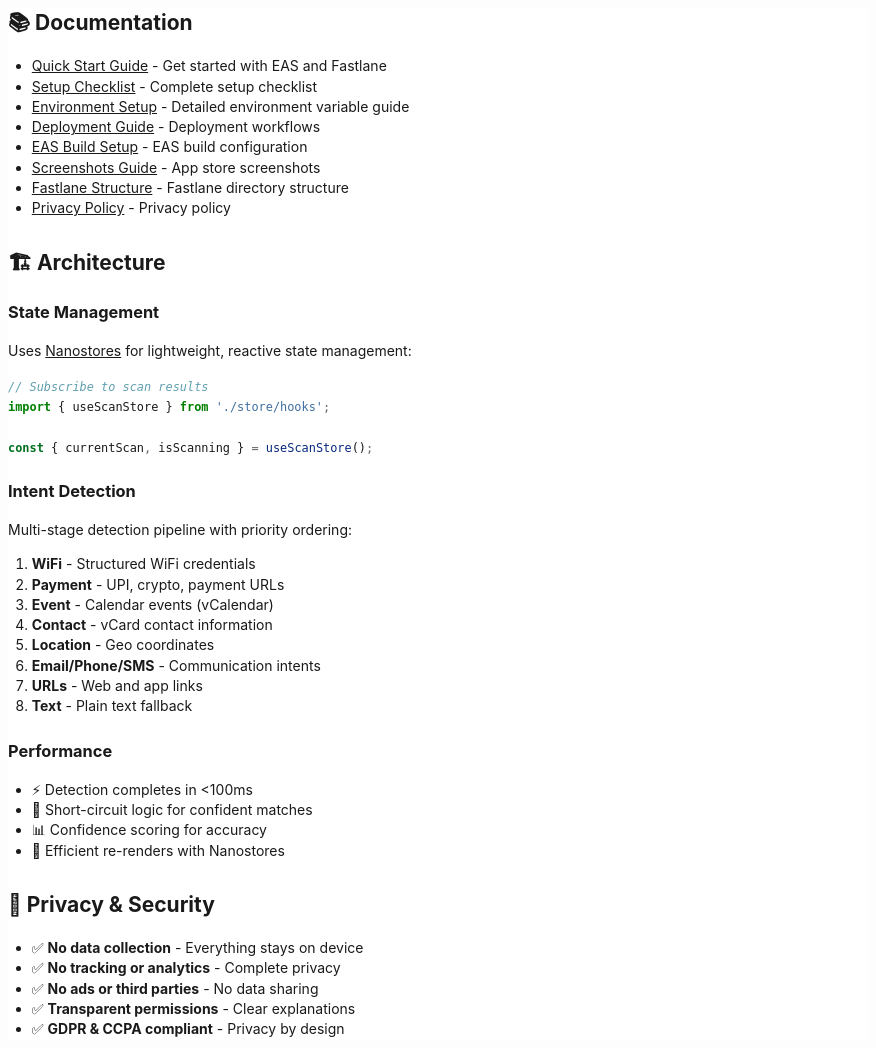 ## 📚 Documentation

- [Quick Start Guide](./QUICK_START.md) - Get started with EAS and Fastlane
- [Setup Checklist](./SETUP_CHECKLIST.md) - Complete setup checklist
- [Environment Setup](./ENV_SETUP_GUIDE.md) - Detailed environment variable guide
- [Deployment Guide](./DEPLOYMENT.md) - Deployment workflows
- [EAS Build Setup](./EAS_BUILD_SETUP.md) - EAS build configuration
- [Screenshots Guide](./SCREENSHOTS_GUIDE.md) - App store screenshots
- [Fastlane Structure](./FASTLANE_STRUCTURE.md) - Fastlane directory structure
- [Privacy Policy](./PRIVACY_POLICY.md) - Privacy policy

## 🏗️ Architecture

### State Management

Uses [Nanostores](https://github.com/nanostores/nanostores) for lightweight, reactive state management:

```typescript
// Subscribe to scan results
import { useScanStore } from './store/hooks';

const { currentScan, isScanning } = useScanStore();
```

### Intent Detection

Multi-stage detection pipeline with priority ordering:

1. **WiFi** - Structured WiFi credentials
2. **Payment** - UPI, crypto, payment URLs
3. **Event** - Calendar events (vCalendar)
4. **Contact** - vCard contact information
5. **Location** - Geo coordinates
6. **Email/Phone/SMS** - Communication intents
7. **URLs** - Web and app links
8. **Text** - Plain text fallback

### Performance

- ⚡ Detection completes in <100ms
- 🎯 Short-circuit logic for confident matches
- 📊 Confidence scoring for accuracy
- 🔄 Efficient re-renders with Nanostores

## 🔐 Privacy & Security

- ✅ **No data collection** - Everything stays on device
- ✅ **No tracking or analytics** - Complete privacy
- ✅ **No ads or third parties** - No data sharing
- ✅ **Transparent permissions** - Clear explanations
- ✅ **GDPR & CCPA compliant** - Privacy by design
